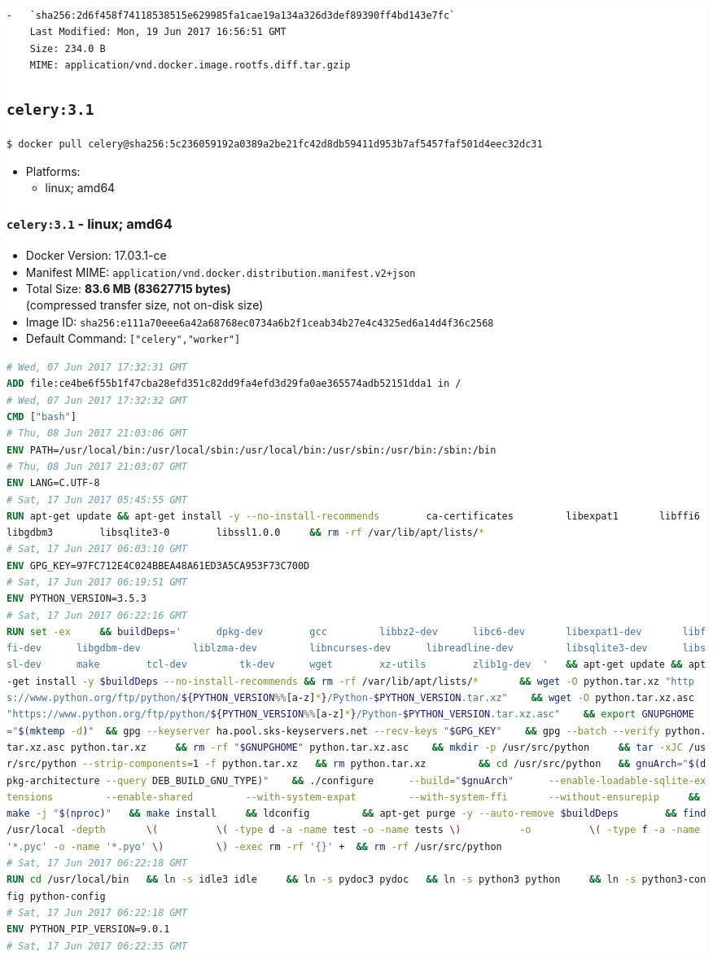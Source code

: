 	-	`sha256:2d6f458f74118538515e629985fa1cae19a134a326d3def89390ff4bd143e7fc`  
		Last Modified: Mon, 19 Jun 2017 16:56:51 GMT  
		Size: 234.0 B  
		MIME: application/vnd.docker.image.rootfs.diff.tar.gzip

## `celery:3.1`

```console
$ docker pull celery@sha256:5c236059192a0389a2be21fc42d8db59411d953b7af5457faf501d4eec32dc31
```

-	Platforms:
	-	linux; amd64

### `celery:3.1` - linux; amd64

-	Docker Version: 17.03.1-ce
-	Manifest MIME: `application/vnd.docker.distribution.manifest.v2+json`
-	Total Size: **83.6 MB (83627715 bytes)**  
	(compressed transfer size, not on-disk size)
-	Image ID: `sha256:e111a70eee6a42a68768ec0734a6b2f1ceab34b27e4c4325ed6a14d4f36c2568`
-	Default Command: `["celery","worker"]`

```dockerfile
# Wed, 07 Jun 2017 17:32:31 GMT
ADD file:ce4be6f55b1f47cba28efd351c82dd9fa4efd3d29fa0ae365574adb52151dda1 in / 
# Wed, 07 Jun 2017 17:32:32 GMT
CMD ["bash"]
# Thu, 08 Jun 2017 21:03:06 GMT
ENV PATH=/usr/local/bin:/usr/local/sbin:/usr/local/bin:/usr/sbin:/usr/bin:/sbin:/bin
# Thu, 08 Jun 2017 21:03:07 GMT
ENV LANG=C.UTF-8
# Sat, 17 Jun 2017 05:45:55 GMT
RUN apt-get update && apt-get install -y --no-install-recommends 		ca-certificates 		libexpat1 		libffi6 		libgdbm3 		libsqlite3-0 		libssl1.0.0 	&& rm -rf /var/lib/apt/lists/*
# Sat, 17 Jun 2017 06:03:10 GMT
ENV GPG_KEY=97FC712E4C024BBEA48A61ED3A5CA953F73C700D
# Sat, 17 Jun 2017 06:19:51 GMT
ENV PYTHON_VERSION=3.5.3
# Sat, 17 Jun 2017 06:22:16 GMT
RUN set -ex 	&& buildDeps=' 		dpkg-dev 		gcc 		libbz2-dev 		libc6-dev 		libexpat1-dev 		libffi-dev 		libgdbm-dev 		liblzma-dev 		libncurses-dev 		libreadline-dev 		libsqlite3-dev 		libssl-dev 		make 		tcl-dev 		tk-dev 		wget 		xz-utils 		zlib1g-dev 	' 	&& apt-get update && apt-get install -y $buildDeps --no-install-recommends && rm -rf /var/lib/apt/lists/* 		&& wget -O python.tar.xz "https://www.python.org/ftp/python/${PYTHON_VERSION%%[a-z]*}/Python-$PYTHON_VERSION.tar.xz" 	&& wget -O python.tar.xz.asc "https://www.python.org/ftp/python/${PYTHON_VERSION%%[a-z]*}/Python-$PYTHON_VERSION.tar.xz.asc" 	&& export GNUPGHOME="$(mktemp -d)" 	&& gpg --keyserver ha.pool.sks-keyservers.net --recv-keys "$GPG_KEY" 	&& gpg --batch --verify python.tar.xz.asc python.tar.xz 	&& rm -rf "$GNUPGHOME" python.tar.xz.asc 	&& mkdir -p /usr/src/python 	&& tar -xJC /usr/src/python --strip-components=1 -f python.tar.xz 	&& rm python.tar.xz 		&& cd /usr/src/python 	&& gnuArch="$(dpkg-architecture --query DEB_BUILD_GNU_TYPE)" 	&& ./configure 		--build="$gnuArch" 		--enable-loadable-sqlite-extensions 		--enable-shared 		--with-system-expat 		--with-system-ffi 		--without-ensurepip 	&& make -j "$(nproc)" 	&& make install 	&& ldconfig 		&& apt-get purge -y --auto-remove $buildDeps 		&& find /usr/local -depth 		\( 			\( -type d -a -name test -o -name tests \) 			-o 			\( -type f -a -name '*.pyc' -o -name '*.pyo' \) 		\) -exec rm -rf '{}' + 	&& rm -rf /usr/src/python
# Sat, 17 Jun 2017 06:22:18 GMT
RUN cd /usr/local/bin 	&& ln -s idle3 idle 	&& ln -s pydoc3 pydoc 	&& ln -s python3 python 	&& ln -s python3-config python-config
# Sat, 17 Jun 2017 06:22:18 GMT
ENV PYTHON_PIP_VERSION=9.0.1
# Sat, 17 Jun 2017 06:22:35 GMT
```